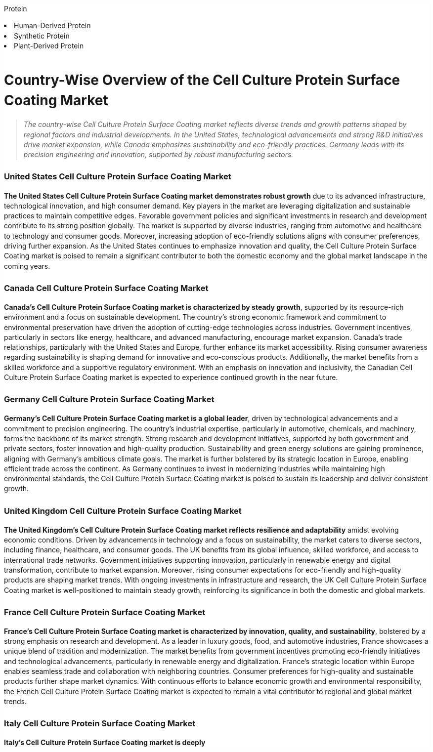 Protein</li><li>Human-Derived Protein</li><li>Synthetic Protein</li><li>Plant-Derived Protein</li></ul><h1><span class="">Country-Wise Overview of the Cell Culture Protein Surface Coating Market<br /></span></h1><blockquote><p><em><span class="">The country-wise Cell Culture Protein Surface Coating market reflects diverse trends and growth patterns shaped by regional factors and industrial developments. In the United States, technological advancements and strong R&amp;D initiatives drive market expansion, while Canada emphasizes sustainability and eco-friendly practices. Germany leads with its precision engineering and innovation, supported by robust manufacturing sectors.</span></em></p></blockquote><h3><strong>United States Cell Culture Protein Surface Coating Market</strong></h3><p><strong>The United States Cell Culture Protein Surface Coating market demonstrates robust growth</strong> due to its advanced infrastructure, technological innovation, and high consumer demand. Key players in the market are leveraging digitalization and sustainable practices to maintain competitive edges. Favorable government policies and significant investments in research and development contribute to its strong position globally. The market is supported by diverse industries, ranging from automotive and healthcare to technology and consumer goods. Moreover, increasing adoption of eco-friendly solutions aligns with consumer preferences, driving further expansion. As the United States continues to emphasize innovation and quality, the Cell Culture Protein Surface Coating market is poised to remain a significant contributor to both the domestic economy and the global market landscape in the coming years.</p><h3><strong>Canada Cell Culture Protein Surface Coating Market</strong></h3><p><strong>Canada&rsquo;s Cell Culture Protein Surface Coating market is characterized by steady growth</strong>, supported by its resource-rich environment and a focus on sustainable development. The country&rsquo;s strong economic framework and commitment to environmental preservation have driven the adoption of cutting-edge technologies across industries. Government incentives, particularly in sectors like energy, healthcare, and advanced manufacturing, encourage market expansion. Canada&rsquo;s trade relationships, particularly with the United States and Europe, further enhance its market accessibility. Rising consumer awareness regarding sustainability is shaping demand for innovative and eco-conscious products. Additionally, the market benefits from a skilled workforce and a supportive regulatory environment. With an emphasis on innovation and inclusivity, the Canadian Cell Culture Protein Surface Coating market is expected to experience continued growth in the near future.</p><h3><strong>Germany Cell Culture Protein Surface Coating Market</strong></h3><p><strong>Germany&rsquo;s Cell Culture Protein Surface Coating market is a global leader</strong>, driven by technological advancements and a commitment to precision engineering. The country&rsquo;s industrial expertise, particularly in automotive, chemicals, and machinery, forms the backbone of its market strength. Strong research and development initiatives, supported by both government and private sectors, foster innovation and high-quality production. Sustainability and green energy solutions are gaining prominence, aligning with Germany&rsquo;s ambitious climate goals. The market is further bolstered by its strategic location in Europe, enabling efficient trade across the continent. As Germany continues to invest in modernizing industries while maintaining high environmental standards, the Cell Culture Protein Surface Coating market is poised to sustain its leadership and deliver consistent growth.</p><h3><strong>United Kingdom Cell Culture Protein Surface Coating Market</strong></h3><p><strong>The United Kingdom&rsquo;s Cell Culture Protein Surface Coating market reflects resilience and adaptability</strong> amidst evolving economic conditions. Driven by advancements in technology and a focus on sustainability, the market caters to diverse sectors, including finance, healthcare, and consumer goods. The UK benefits from its global influence, skilled workforce, and access to international trade networks. Government initiatives supporting innovation, particularly in renewable energy and digital transformation, contribute to market expansion. Moreover, rising consumer expectations for eco-friendly and high-quality products are shaping market trends. With ongoing investments in infrastructure and research, the UK Cell Culture Protein Surface Coating market is well-positioned to maintain steady growth, reinforcing its significance in both the domestic and global markets.</p><h3><strong>France Cell Culture Protein Surface Coating Market</strong></h3><p><strong>France&rsquo;s Cell Culture Protein Surface Coating market is characterized by innovation, quality, and sustainability</strong>, bolstered by a strong emphasis on research and development. As a leader in luxury goods, food, and automotive industries, France showcases a unique blend of tradition and modernization. The market benefits from government incentives promoting eco-friendly initiatives and technological advancements, particularly in renewable energy and digitalization. France&rsquo;s strategic location within Europe enables seamless trade and collaboration with neighboring countries. Consumer preferences for high-quality and sustainable products further shape market dynamics. With continuous efforts to balance economic growth and environmental responsibility, the French Cell Culture Protein Surface Coating market is expected to remain a vital contributor to regional and global market trends.</p><h3><strong>Italy Cell Culture Protein Surface Coating Market</strong></h3><p><strong>Italy&rsquo;s Cell Culture Protein Surface Coating market is deeply